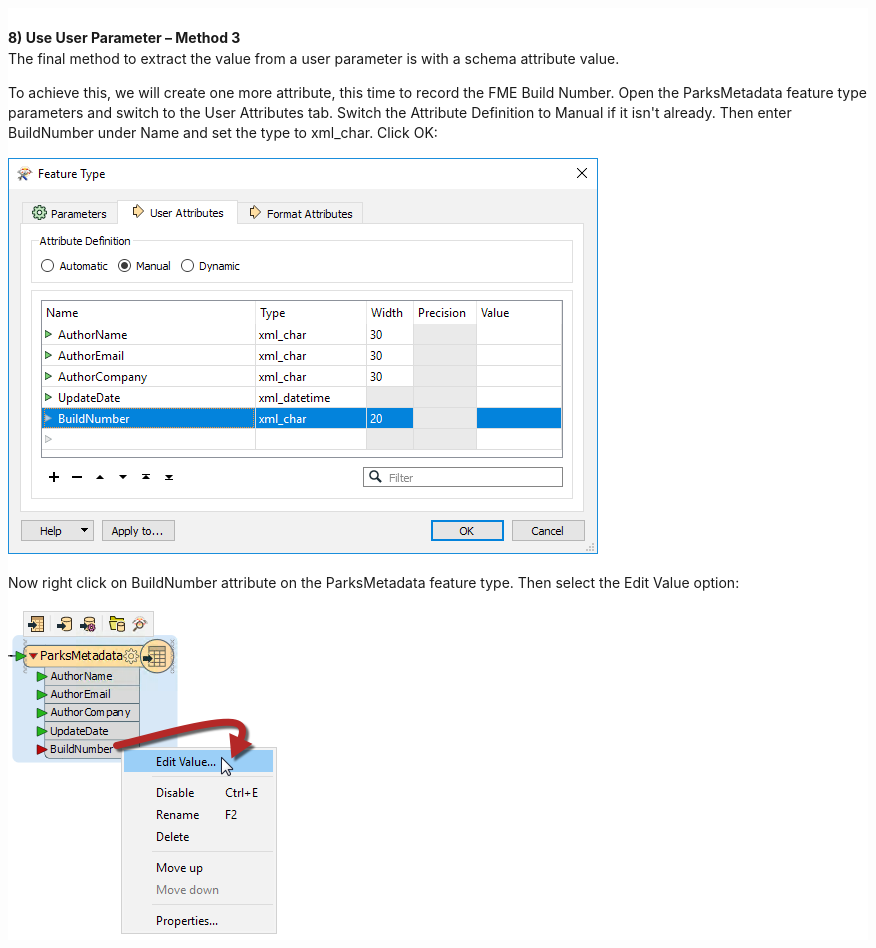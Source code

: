 
<br>**8) Use User Parameter – Method 3**
<br>The final method to extract the value from a user parameter is with a schema attribute value.

To achieve this, we will create one more attribute, this time to record the FME Build Number. Open the ParksMetadata feature type parameters and switch to the User Attributes tab. Switch the Attribute Definition to Manual if it isn't already. Then enter BuildNumber under Name and set the type to xml&#95;char. Click OK:

![](./Images/Img4.211.Ex1.MetadataParameters.png)

Now right click on BuildNumber attribute on the ParksMetadata feature type. Then select the Edit Value option:

![](./Images/Img4.211.Ex1.AttributeValueSetMenu.png)
